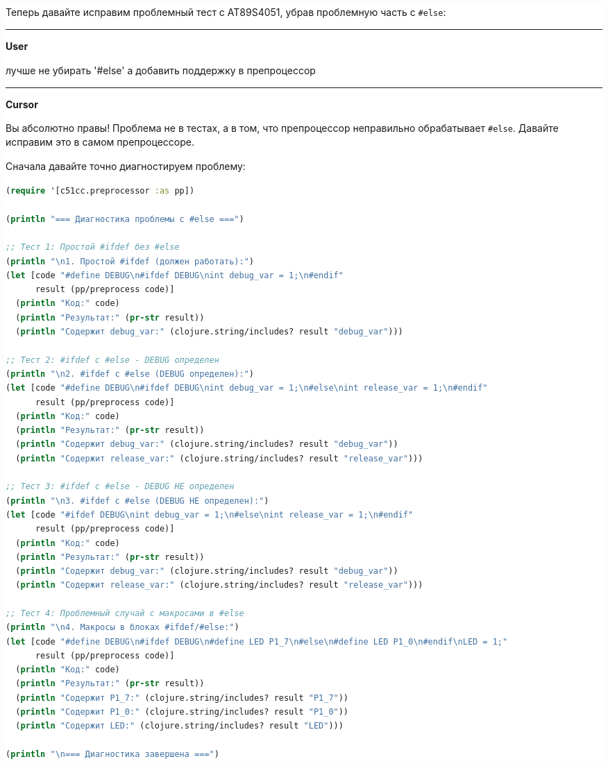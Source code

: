 Теперь давайте исправим проблемный тест с AT89S4051, убрав проблемную часть с `#else`:

---

**User**

лучше не убирать '#else' а добавить поддержку в препроцессор

---

**Cursor**

Вы абсолютно правы! Проблема не в тестах, а в том, что препроцессор неправильно обрабатывает `#else`. Давайте исправим это в самом препроцессоре.

Сначала давайте точно диагностируем проблему:

```clojure
(require '[c51cc.preprocessor :as pp])

(println "=== Диагностика проблемы с #else ===")

;; Тест 1: Простой #ifdef без #else
(println "\n1. Простой #ifdef (должен работать):")
(let [code "#define DEBUG\n#ifdef DEBUG\nint debug_var = 1;\n#endif"
      result (pp/preprocess code)]
  (println "Код:" code)
  (println "Результат:" (pr-str result))
  (println "Содержит debug_var:" (clojure.string/includes? result "debug_var")))

;; Тест 2: #ifdef с #else - DEBUG определен
(println "\n2. #ifdef с #else (DEBUG определен):")
(let [code "#define DEBUG\n#ifdef DEBUG\nint debug_var = 1;\n#else\nint release_var = 1;\n#endif"
      result (pp/preprocess code)]
  (println "Код:" code)
  (println "Результат:" (pr-str result))
  (println "Содержит debug_var:" (clojure.string/includes? result "debug_var"))
  (println "Содержит release_var:" (clojure.string/includes? result "release_var")))

;; Тест 3: #ifdef с #else - DEBUG НЕ определен
(println "\n3. #ifdef с #else (DEBUG НЕ определен):")
(let [code "#ifdef DEBUG\nint debug_var = 1;\n#else\nint release_var = 1;\n#endif"
      result (pp/preprocess code)]
  (println "Код:" code)
  (println "Результат:" (pr-str result))
  (println "Содержит debug_var:" (clojure.string/includes? result "debug_var"))
  (println "Содержит release_var:" (clojure.string/includes? result "release_var")))

;; Тест 4: Проблемный случай с макросами в #else
(println "\n4. Макросы в блоках #ifdef/#else:")
(let [code "#define DEBUG\n#ifdef DEBUG\n#define LED P1_7\n#else\n#define LED P1_0\n#endif\nLED = 1;"
      result (pp/preprocess code)]
  (println "Код:" code)
  (println "Результат:" (pr-str result))
  (println "Содержит P1_7:" (clojure.string/includes? result "P1_7"))
  (println "Содержит P1_0:" (clojure.string/includes? result "P1_0"))
  (println "Содержит LED:" (clojure.string/includes? result "LED")))

(println "\n=== Диагностика завершена ===")
```
